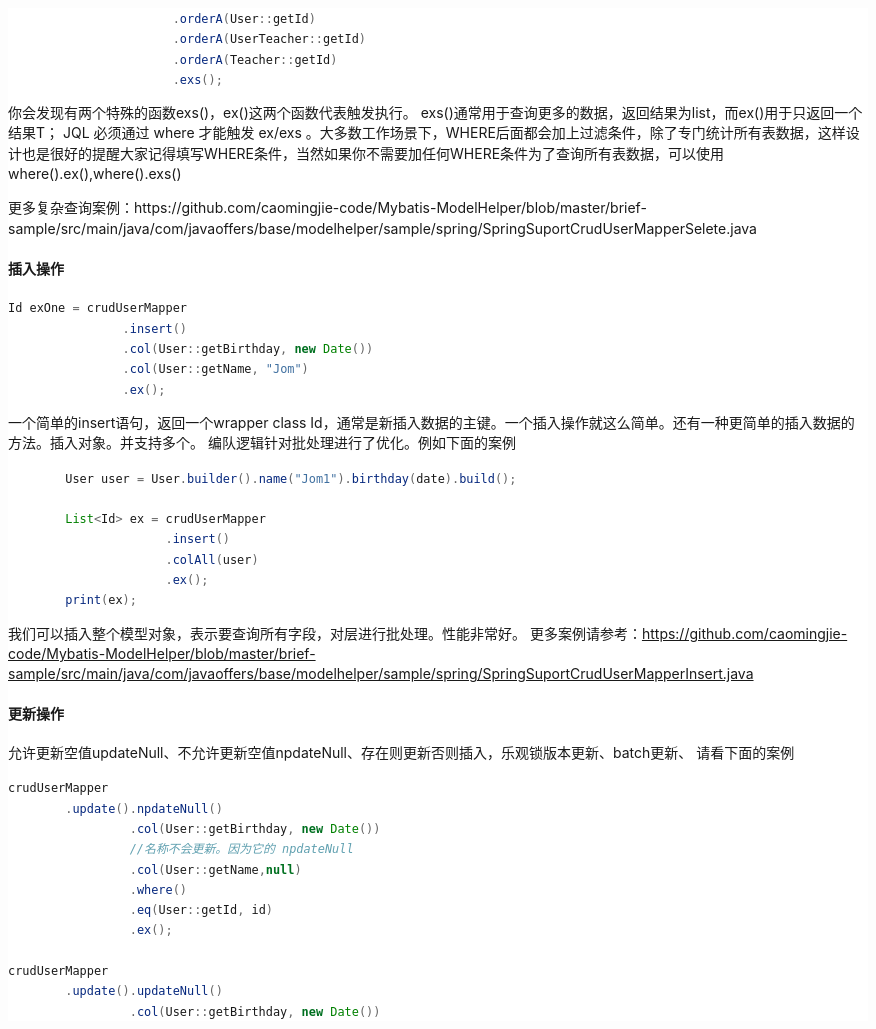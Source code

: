 ```java
                       .orderA(User::getId)
                       .orderA(UserTeacher::getId)
                       .orderA(Teacher::getId)
                       .exs();
```

 <p>
你会发现有两个特殊的函数exs()，ex()这两个函数代表触发执行。 exs()通常用于查询更多的数据，返回结果为list，而ex()用于只返回一个结果T； JQL 必须通过 where 才能触发 ex/exs 。大多数工作场景下，WHERE后面都会加上过滤条件，除了专门统计所有表数据，这样设计也是很好的提醒大家记得填写WHERE条件，当然如果你不需要加任何WHERE条件为了查询所有表数据，可以使用where().ex(),where().exs()
 </p>  
 <p>
  更多复杂查询案例：https://github.com/caomingjie-code/Mybatis-ModelHelper/blob/master/brief-sample/src/main/java/com/javaoffers/base/modelhelper/sample/spring/SpringSuportCrudUserMapperSelete.java
 </p>

#### 插入操作

```java
Id exOne = crudUserMapper
                .insert()
                .col(User::getBirthday, new Date())
                .col(User::getName, "Jom")
                .ex();
```
<p>
一个简单的insert语句，返回一个wrapper class Id，通常是新插入数据的主键。一个插入操作就这么简单。还有一种更简单的插入数据的方法。插入对象。并支持多个。
编队逻辑针对批处理进行了优化。例如下面的案例
</p>

```java
        User user = User.builder().name("Jom1").birthday(date).build();
        
        List<Id> ex = crudUserMapper
                      .insert()
                      .colAll(user)
                      .ex();
        print(ex);
```

<p>

  我们可以插入整个模型对象，表示要查询所有字段，对层进行批处理。性能非常好。
  更多案例请参考：https://github.com/caomingjie-code/Mybatis-ModelHelper/blob/master/brief-sample/src/main/java/com/javaoffers/base/modelhelper/sample/spring/SpringSuportCrudUserMapperInsert.java

</p>

#### 更新操作
<p>
允许更新空值updateNull、不允许更新空值npdateNull、存在则更新否则插入，乐观锁版本更新、batch更新、
请看下面的案例
</p>

```java
crudUserMapper
        .update().npdateNull()
                 .col(User::getBirthday, new Date())
                 //名称不会更新。因为它的 npdateNull
                 .col(User::getName,null)
                 .where()
                 .eq(User::getId, id)
                 .ex();

crudUserMapper
        .update().updateNull()
                 .col(User::getBirthday, new Date())
```